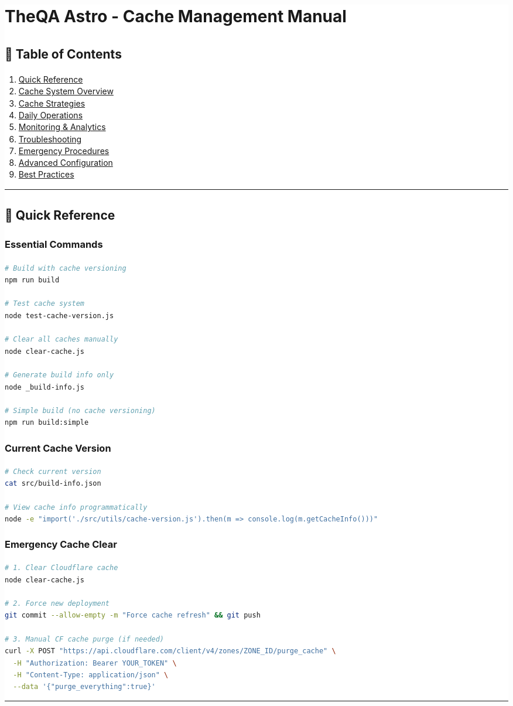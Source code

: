 # TheQA Astro - Cache Management Manual

## 📖 Table of Contents

1. [Quick Reference](#quick-reference)
2. [Cache System Overview](#cache-system-overview)
3. [Cache Strategies](#cache-strategies)
4. [Daily Operations](#daily-operations)
5. [Monitoring & Analytics](#monitoring--analytics)
6. [Troubleshooting](#troubleshooting)
7. [Emergency Procedures](#emergency-procedures)
8. [Advanced Configuration](#advanced-configuration)
9. [Best Practices](#best-practices)

---

## 🚀 Quick Reference

### Essential Commands
```bash
# Build with cache versioning
npm run build

# Test cache system
node test-cache-version.js

# Clear all caches manually
node clear-cache.js

# Generate build info only
node _build-info.js

# Simple build (no cache versioning)
npm run build:simple
```

### Current Cache Version
```bash
# Check current version
cat src/build-info.json

# View cache info programmatically
node -e "import('./src/utils/cache-version.js').then(m => console.log(m.getCacheInfo()))"
```

### Emergency Cache Clear
```bash
# 1. Clear Cloudflare cache
node clear-cache.js

# 2. Force new deployment
git commit --allow-empty -m "Force cache refresh" && git push

# 3. Manual CF cache purge (if needed)
curl -X POST "https://api.cloudflare.com/client/v4/zones/ZONE_ID/purge_cache" \
  -H "Authorization: Bearer YOUR_TOKEN" \
  -H "Content-Type: application/json" \
  --data '{"purge_everything":true}'
```

---